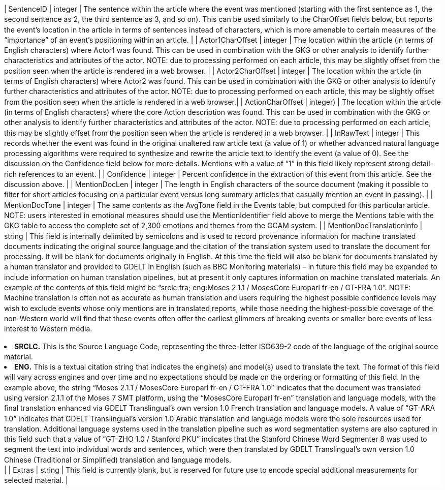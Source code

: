 | SentenceID | integer | The sentence within the article where the event was mentioned (starting with the first sentence as 1, the second sentence as 2, the third sentence as 3, and so on). This can be used similarly to the CharOffset fields below, but reports the event’s location in the article in terms of sentences instead of characters, which is more amenable to certain measures of the “importance” of an event’s positioning within an article. |
| Actor1CharOffset | integer | The location within the article (in terms of English characters) where Actor1 was found. This can be used in combination with the GKG or other analysis to identify further characteristics and attributes of the actor. NOTE: due to processing performed on each article, this may be slightly offset from the position seen when the article is rendered in a web browser. |
| Actor2CharOffset | integer | The location within the article (in terms of English characters) where Actor2 was found. This can be used in combination with the GKG or other analysis to identify further characteristics and attributes of the actor. NOTE: due to processing performed on each article, this may be slightly offset from the position seen when the article is rendered in a web browser.|
| ActionCharOffset | integer) | The location within the article (in terms of English characters) where the core Action description was found. This can be used in combination with the GKG or other analysis to identify further characteristics and attributes of the actor. NOTE: due to processing performed on each article, this may be slightly offset from the position seen when the article is rendered in a web browser. |
| InRawText | integer | This records whether the event was found in the original unaltered raw article text (a value of 1) or whether advanced natural language processing algorithms were required to synthesize and rewrite the article text to identify the event (a value of 0). See the discussion on the Confidence field below for more details. Mentions with a value of “1” in this field likely represent strong detail-rich references to an event. |
| Confidence | integer | Percent confidence in the extraction of this event from this article. See the discussion above. |
| MentionDocLen | integer | The length in English characters of the source document (making it possible to filter for short articles focusing on a particular event versus long summary articles that casually mention an event in passing). |
| MentionDocTone | integer | The same contents as the AvgTone field in the Events table, but computed for this particular article. NOTE: users interested in emotional measures should use the MentionIdentifier field above to merge the Mentions table with the GKG table to access the complete set of 2,300 emotions and themes from the GCAM system. |
| MentionDocTranslationInfo | string | This field is internally delimited by semicolons and is used to record provenance information for machine translated documents indicating the original source language and the citation of the translation system used to translate the document for processing. It will be blank for documents originally in English. At this time the field will also be blank for documents translated by a human translator and provided to GDELT in English (such as BBC Monitoring materials) – in future this field may be expanded to include information on human translation pipelines, but at present it only captures information on machine translated materials. An example of the contents of this field might be “srclc:fra; eng:Moses 2.1.1 / MosesCore Europarl fr-en / GT-FRA 1.0”. NOTE: Machine translation is often not as accurate as human translation and users requiring the highest possible confidence levels may wish to exclude events whose only mentions are in translated reports, while those needing the highest-possible coverage of the non-Western world will find that these events often offer the earliest glimmers of breaking events or smaller-bore events of less interest to Western media.<li>**SRCLC.** This is the Source Language Code, representing the three-letter ISO639-2 code of the language of the original source material.</li><li>**ENG.** This is a textual citation string that indicates the engine(s) and model(s) used to translate the text. The format of this field will vary across engines and over time and no expectations should be made on the ordering or formatting of this field. In the example above, the string “Moses 2.1.1 / MosesCore Europarl fr-en / GT-FRA 1.0” indicates that the document was translated using version 2.1.1 of the Moses 7 SMT platform, using the “MosesCore Europarl fr-en” translation and language models, with the final translation enhanced via GDELT Translingual’s own version 1.0 French translation and language models. A value of “GT-ARA 1.0” indicates that GDELT Translingual’s version 1.0 Arabic translation and language models were the sole resources used for translation. Additional language systems used in the translation pipeline such as word segmentation systems are also captured in this field such that a value of “GT-ZHO 1.0 / Stanford PKU” indicates that the Stanford Chinese Word Segmenter 8 was used to segment the text into individual words and sentences, which were then translated by GDELT Translingual’s own version 1.0 Chinese (Traditional or Simplified) translation and language models.</li>|
| Extras | string | This field is currently blank, but is reserved for future use to encode special additional measurements for selected material. |
